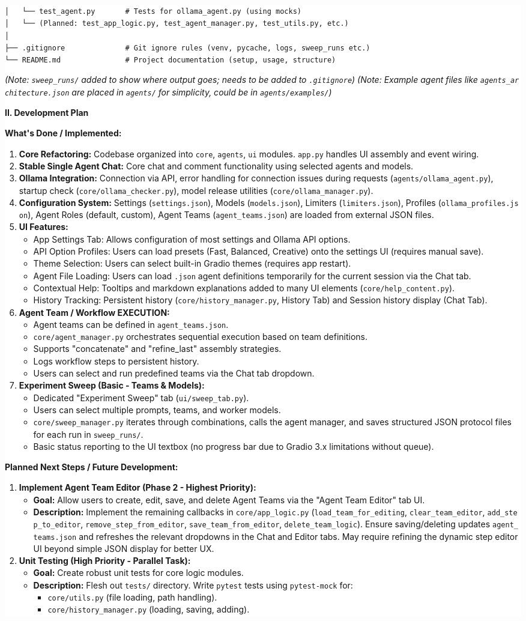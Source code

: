 ```
│   └── test_agent.py       # Tests for ollama_agent.py (using mocks)
│   └── (Planned: test_app_logic.py, test_agent_manager.py, test_utils.py, etc.)
│
├── .gitignore              # Git ignore rules (venv, pycache, logs, sweep_runs etc.)
└── README.md               # Project documentation (setup, usage, structure)

```
*(Note: `sweep_runs/` added to show where output goes; needs to be added to `.gitignore`)*
*(Note: Example agent files like `agents_architecture.json` are placed in `agents/` for simplicity, could be in `agents/examples/`)*

**II. Development Plan**

**What's Done / Implemented:**

1.  **Core Refactoring:** Codebase organized into `core`, `agents`, `ui` modules. `app.py` handles UI assembly and event wiring.
2.  **Stable Single Agent Chat:** Core chat and comment functionality using selected agents and models.
3.  **Ollama Integration:** Connection via API, error handling for connection issues during requests (`agents/ollama_agent.py`), startup check (`core/ollama_checker.py`), model release utilities (`core/ollama_manager.py`).
4.  **Configuration System:** Settings (`settings.json`), Models (`models.json`), Limiters (`limiters.json`), Profiles (`ollama_profiles.json`), Agent Roles (default, custom), Agent Teams (`agent_teams.json`) are loaded from external JSON files.
5.  **UI Features:**
    *   App Settings Tab: Allows configuration of most settings and Ollama API options.
    *   API Option Profiles: Users can load presets (Fast, Balanced, Creative) onto the settings UI (requires manual save).
    *   Theme Selection: Users can select built-in Gradio themes (requires app restart).
    *   Agent File Loading: Users can load `.json` agent definitions temporarily for the current session via the Chat tab.
    *   Contextual Help: Tooltips and markdown explanations added to many UI elements (`core/help_content.py`).
    *   History Tracking: Persistent history (`core/history_manager.py`, History Tab) and Session history display (Chat Tab).
6.  **Agent Team / Workflow EXECUTION:**
    *   Agent teams can be defined in `agent_teams.json`.
    *   `core/agent_manager.py` orchestrates sequential execution based on team definitions.
    *   Supports "concatenate" and "refine_last" assembly strategies.
    *   Logs workflow steps to persistent history.
    *   Users can select and run predefined teams via the Chat tab dropdown.
7.  **Experiment Sweep (Basic - Teams & Models):**
    *   Dedicated "Experiment Sweep" tab (`ui/sweep_tab.py`).
    *   Users can select multiple prompts, teams, and worker models.
    *   `core/sweep_manager.py` iterates through combinations, calls the agent manager, and saves structured JSON protocol files for each run in `sweep_runs/`.
    *   Basic status reporting to the UI textbox (no progress bar due to Gradio 3.x limitations without queue).

**Planned Next Steps / Future Development:**

1.  **Implement Agent Team Editor (Phase 2 - Highest Priority):**
    *   **Goal:** Allow users to create, edit, save, and delete Agent Teams via the "Agent Team Editor" tab UI.
    *   **Description:** Implement the remaining callbacks in `core/app_logic.py` (`load_team_for_editing`, `clear_team_editor`, `add_step_to_editor`, `remove_step_from_editor`, `save_team_from_editor`, `delete_team_logic`). Ensure saving/deleting updates `agent_teams.json` and refreshes the relevant dropdowns in the Chat and Editor tabs. May require refining the dynamic step editor UI beyond simple JSON display for better UX.
2.  **Unit Testing (High Priority - Parallel Task):**
    *   **Goal:** Create robust unit tests for core logic modules.
    *   **Description:** Flesh out `tests/` directory. Write `pytest` tests using `pytest-mock` for:
        *   `core/utils.py` (file loading, path handling).
        *   `core/history_manager.py` (loading, saving, adding).